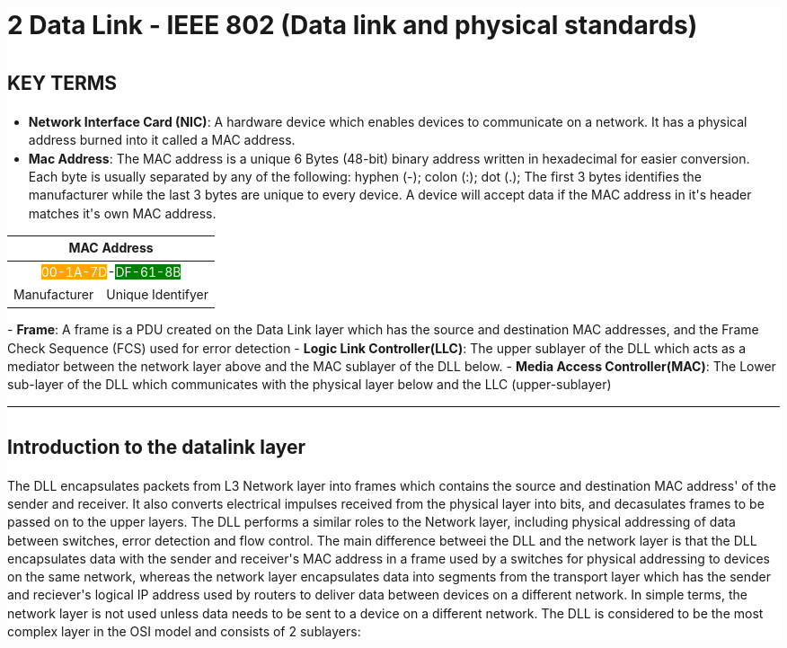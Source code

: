 


# 2 Data Link - IEEE 802 (Data link and physical standards)


## KEY TERMS
- <b>Network Interface Card (NIC)</b>: A hardware device which enables devices to communicate on a network. It has a physical address burned into it called a MAC address. 
- <b>Mac Address</b>: The MAC address is a unique 6 Bytes (48-bit) binary address written in hexadecimal for easier conversion. Each byte is usually separated by any of the following: hyphen (-); colon (:);  dot (.); The first 3 bytes identifies the manufacturer while the last 3 bytes are unique to every device. A device will accept data if the MAC address in it's header matches it's own MAC address.

<table style="text-align:center">
<thead>
       <tr ><th colspan="2">MAC Address</th></tr>
</thead>
<tbody>
 <tr >
  <td colspan="2"><span style="background:orange; color:white;">00-1A-7D</span>-<span style="background:green; color:white">DF-61-8B</span></td>
 </tr>
 <tr >
  <td >Manufacturer
  </td>
  <td>Unique Identifyer
  </td>
 </tr>
</tbody>
</table>
- <b>Frame</b>: A frame is a PDU created on the Data Link layer which has the source and destination MAC addresses, and the  Frame Check Sequence (FCS)<span style="display:none">(Optional) when field length is not used </span> used for error detection
- <b>Logic Link Controller(LLC)</b>: The upper sublayer of the DLL which acts  as a mediator between the network layer above and the MAC sublayer of the DLL below. 
- <b>Media Access Controller(MAC)</b>: The Lower sub-layer of the DLL which  communicates with the physical layer below and the LLC (upper-sublayer)

---

## Introduction to the datalink layer

The DLL encapsulates packets from L3 Network layer into frames which contains the source and destination MAC address' of the sender and receiver. It also converts electrical impulses received from the physical layer into bits, and decasulates frames to be passed on to the upper layers. The DLL performs a similar roles to the Network layer, including physical addressing of data between switches, error detection and flow control. The main difference betweei the DLL and the network layer is that the DLL encapsulates data with the sender and receiver's MAC address in a frame used by a switches for physical addressing to devices on the same network, whereas  the network layer encapsulates data into segments from the transport layer which has the sender and reciever's logical IP address used by routers to deliver data between devices on a different network. In simple terms, the network layer is not used unless data needs to be sent to a device on a different network. The DLL is considered to be the most complex layer in the OSI model and consists of 2 sublayers: 
